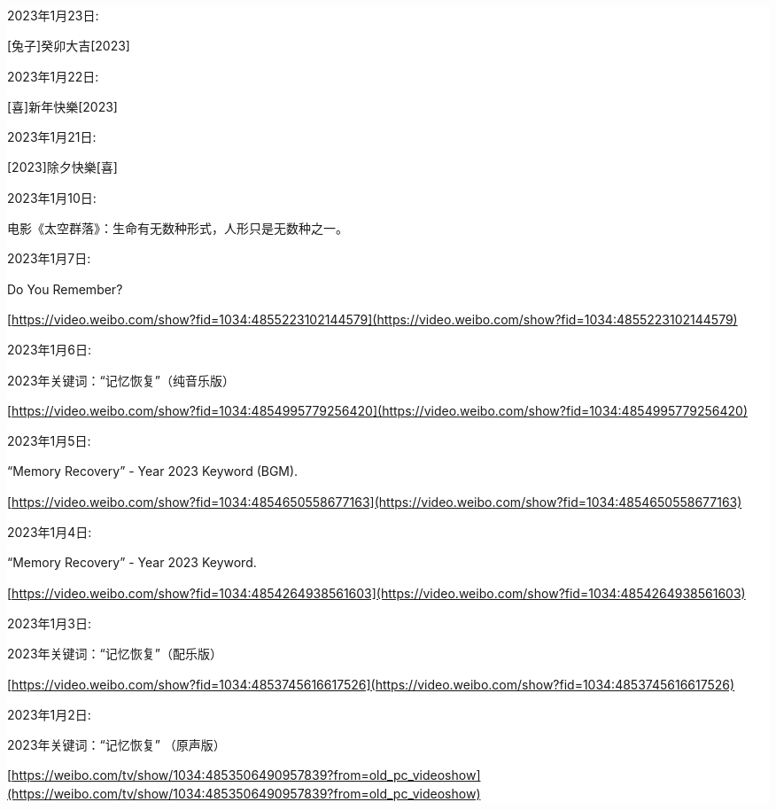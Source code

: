 

 2023年1月23日:

[兔子]癸卯大吉[2023] 



 2023年1月22日:

[喜]新年快樂[2023] 



 2023年1月21日:

[2023]除夕快樂[喜] 
​

 2023年1月10日:

电影《太空群落》：生命有无数种形式，人形只是无数种之一。



 2023年1月7日:

Do You Remember?

[https://video.weibo.com/show?fid=1034:4855223102144579](https://video.weibo.com/show?fid=1034:4855223102144579)



 2023年1月6日:

2023年关键词：“记忆恢复”（纯音乐版）

[https://video.weibo.com/show?fid=1034:4854995779256420](https://video.weibo.com/show?fid=1034:4854995779256420)



 2023年1月5日:

“Memory Recovery” - Year 2023 Keyword (BGM).

[https://video.weibo.com/show?fid=1034:4854650558677163](https://video.weibo.com/show?fid=1034:4854650558677163)



 2023年1月4日:

“Memory Recovery” - Year 2023 Keyword.

[https://video.weibo.com/show?fid=1034:4854264938561603](https://video.weibo.com/show?fid=1034:4854264938561603)



 2023年1月3日:

2023年关键词：“记忆恢复”（配乐版）

[https://video.weibo.com/show?fid=1034:4853745616617526](https://video.weibo.com/show?fid=1034:4853745616617526)



 2023年1月2日:

2023年关键词：“记忆恢复” （原声版）

[https://weibo.com/tv/show/1034:4853506490957839?from=old_pc_videoshow](https://weibo.com/tv/show/1034:4853506490957839?from=old_pc_videoshow)


